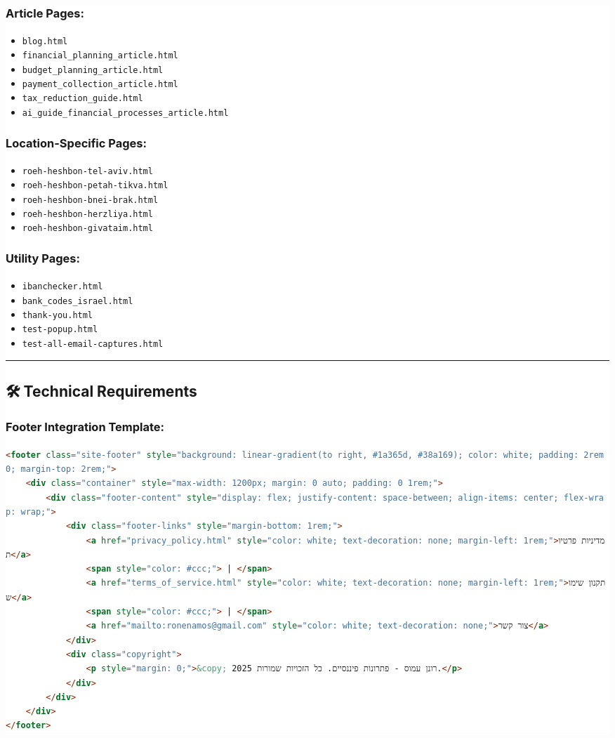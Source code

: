 ### **Article Pages:**
- `blog.html`
- `financial_planning_article.html`
- `budget_planning_article.html`
- `payment_collection_article.html`
- `tax_reduction_guide.html`
- `ai_guide_financial_processes_article.html`

### **Location-Specific Pages:**
- `roeh-heshbon-tel-aviv.html`
- `roeh-heshbon-petah-tikva.html`
- `roeh-heshbon-bnei-brak.html`
- `roeh-heshbon-herzliya.html`
- `roeh-heshbon-givataim.html`

### **Utility Pages:**
- `ibanchecker.html`
- `bank_codes_israel.html`
- `thank-you.html`
- `test-popup.html`
- `test-all-email-captures.html`

---

## 🛠️ **Technical Requirements**

### **Footer Integration Template:**
```html
<footer class="site-footer" style="background: linear-gradient(to right, #1a365d, #38a169); color: white; padding: 2rem 0; margin-top: 2rem;">
    <div class="container" style="max-width: 1200px; margin: 0 auto; padding: 0 1rem;">
        <div class="footer-content" style="display: flex; justify-content: space-between; align-items: center; flex-wrap: wrap;">
            <div class="footer-links" style="margin-bottom: 1rem;">
                <a href="privacy_policy.html" style="color: white; text-decoration: none; margin-left: 1rem;">מדיניות פרטיות</a>
                <span style="color: #ccc;"> | </span>
                <a href="terms_of_service.html" style="color: white; text-decoration: none; margin-left: 1rem;">תקנון שימוש</a>
                <span style="color: #ccc;"> | </span>
                <a href="mailto:ronenamos@gmail.com" style="color: white; text-decoration: none;">צור קשר</a>
            </div>
            <div class="copyright">
                <p style="margin: 0;">&copy; 2025 רונן עמוס - פתרונות פיננסיים. כל הזכויות שמורות.</p>
            </div>
        </div>
    </div>
</footer>
```
